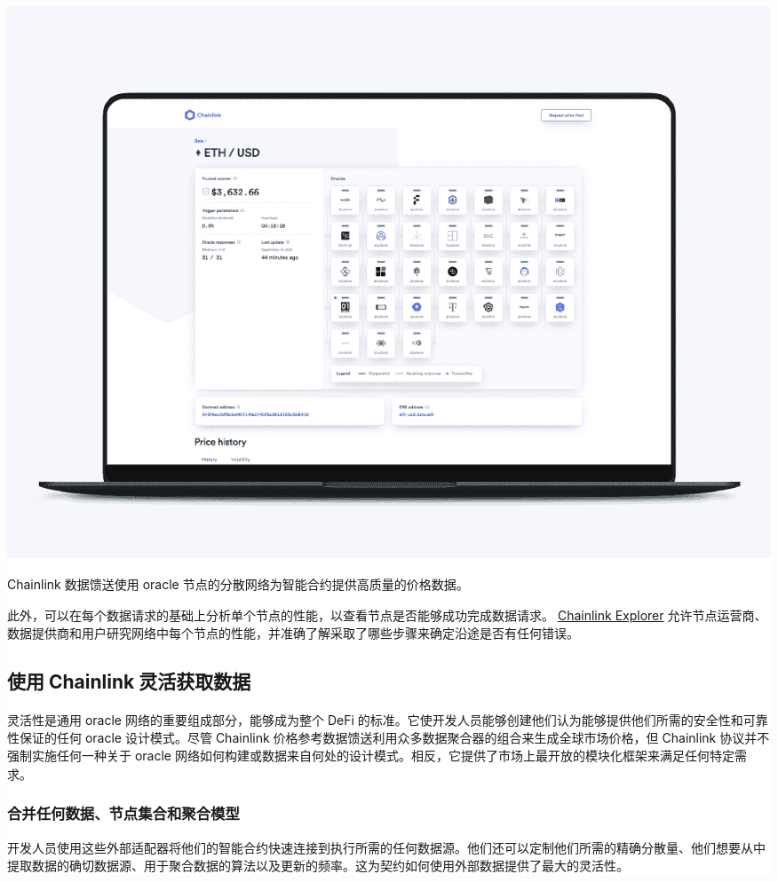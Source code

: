 ![Chainlink Data Feeds](img/1cd446e88a028ab84ae8a6da6b9ae6a2.png)

<figcaption id="caption-attachment-2802" class="wp-caption-text">Chainlink 数据馈送使用 oracle 节点的分散网络为智能合约提供高质量的价格数据。</figcaption>





此外，可以在每个数据请求的基础上分析单个节点的性能，以查看节点是否能够成功完成数据请求。 [Chainlink Explorer](https://explorer.chain.link/) 允许节点运营商、数据提供商和用户研究网络中每个节点的性能，并准确了解采取了哪些步骤来确定沿途是否有任何错误。

## 使用 Chainlink 灵活获取数据

灵活性是通用 oracle 网络的重要组成部分，能够成为整个 DeFi 的标准。它使开发人员能够创建他们认为能够提供他们所需的安全性和可靠性保证的任何 oracle 设计模式。尽管 Chainlink 价格参考数据馈送利用众多数据聚合器的组合来生成全球市场价格，但 Chainlink 协议并不强制实施任何一种关于 oracle 网络如何构建或数据来自何处的设计模式。相反，它提供了市场上最开放的模块化框架来满足任何特定需求。

### 合并任何数据、节点集合和聚合模型

开发人员使用这些外部适配器将他们的智能合约快速连接到执行所需的任何数据源。他们还可以定制他们所需的精确分散量、他们想要从中提取数据的确切数据源、用于聚合数据的算法以及更新的频率。这为契约如何使用外部数据提供了最大的灵活性。
